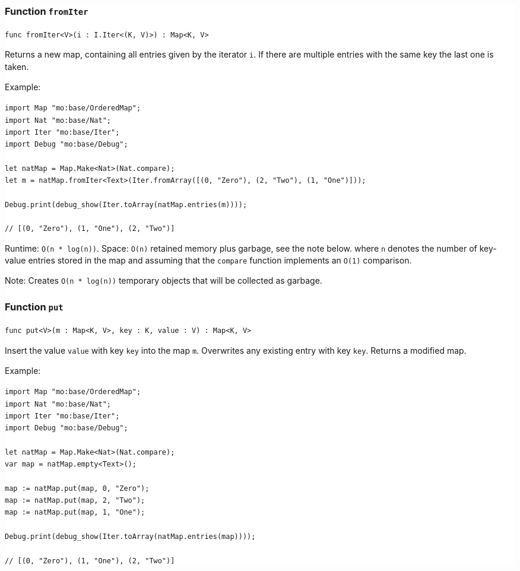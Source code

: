### Function `fromIter`
``` motoko no-repl
func fromIter<V>(i : I.Iter<(K, V)>) : Map<K, V>
```

Returns a new map, containing all entries given by the iterator `i`.
If there are multiple entries with the same key the last one is taken.

Example:
```motoko
import Map "mo:base/OrderedMap";
import Nat "mo:base/Nat";
import Iter "mo:base/Iter";
import Debug "mo:base/Debug";

let natMap = Map.Make<Nat>(Nat.compare);
let m = natMap.fromIter<Text>(Iter.fromArray([(0, "Zero"), (2, "Two"), (1, "One")]));

Debug.print(debug_show(Iter.toArray(natMap.entries(m))));

// [(0, "Zero"), (1, "One"), (2, "Two")]
```

Runtime: `O(n * log(n))`.
Space: `O(n)` retained memory plus garbage, see the note below.
where `n` denotes the number of key-value entries stored in the map and
assuming that the `compare` function implements an `O(1)` comparison.

Note: Creates `O(n * log(n))` temporary objects that will be collected as garbage.


### Function `put`
``` motoko no-repl
func put<V>(m : Map<K, V>, key : K, value : V) : Map<K, V>
```

Insert the value `value` with key `key` into the map `m`. Overwrites any existing entry with key `key`.
Returns a modified map.

Example:
```motoko
import Map "mo:base/OrderedMap";
import Nat "mo:base/Nat";
import Iter "mo:base/Iter";
import Debug "mo:base/Debug";

let natMap = Map.Make<Nat>(Nat.compare);
var map = natMap.empty<Text>();

map := natMap.put(map, 0, "Zero");
map := natMap.put(map, 2, "Two");
map := natMap.put(map, 1, "One");

Debug.print(debug_show(Iter.toArray(natMap.entries(map))));

// [(0, "Zero"), (1, "One"), (2, "Two")]
```
